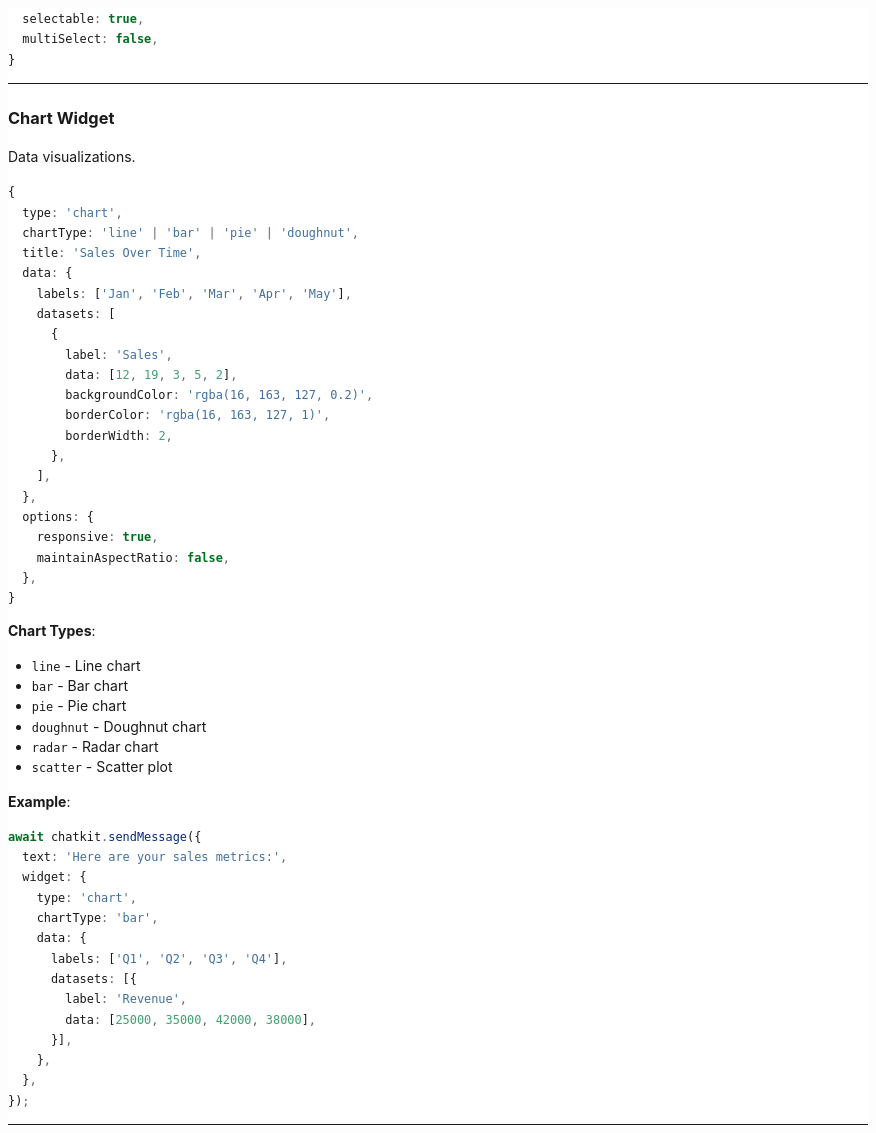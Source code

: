 ```typescript
  selectable: true,
  multiSelect: false,
}
```

---

### Chart Widget

Data visualizations.

```typescript
{
  type: 'chart',
  chartType: 'line' | 'bar' | 'pie' | 'doughnut',
  title: 'Sales Over Time',
  data: {
    labels: ['Jan', 'Feb', 'Mar', 'Apr', 'May'],
    datasets: [
      {
        label: 'Sales',
        data: [12, 19, 3, 5, 2],
        backgroundColor: 'rgba(16, 163, 127, 0.2)',
        borderColor: 'rgba(16, 163, 127, 1)',
        borderWidth: 2,
      },
    ],
  },
  options: {
    responsive: true,
    maintainAspectRatio: false,
  },
}
```

**Chart Types**:
- `line` - Line chart
- `bar` - Bar chart
- `pie` - Pie chart
- `doughnut` - Doughnut chart
- `radar` - Radar chart
- `scatter` - Scatter plot

**Example**:
```typescript
await chatkit.sendMessage({
  text: 'Here are your sales metrics:',
  widget: {
    type: 'chart',
    chartType: 'bar',
    data: {
      labels: ['Q1', 'Q2', 'Q3', 'Q4'],
      datasets: [{
        label: 'Revenue',
        data: [25000, 35000, 42000, 38000],
      }],
    },
  },
});
```

---